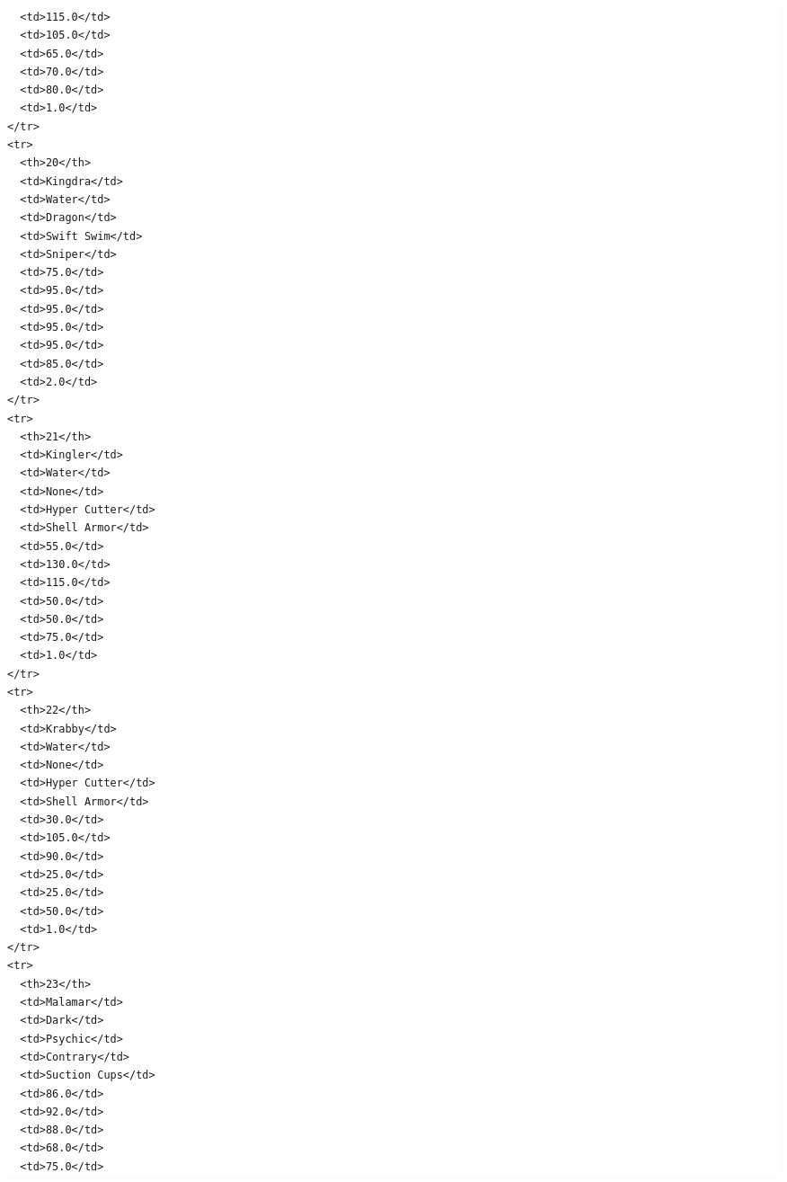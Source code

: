       <td>115.0</td>
      <td>105.0</td>
      <td>65.0</td>
      <td>70.0</td>
      <td>80.0</td>
      <td>1.0</td>
    </tr>
    <tr>
      <th>20</th>
      <td>Kingdra</td>
      <td>Water</td>
      <td>Dragon</td>
      <td>Swift Swim</td>
      <td>Sniper</td>
      <td>75.0</td>
      <td>95.0</td>
      <td>95.0</td>
      <td>95.0</td>
      <td>95.0</td>
      <td>85.0</td>
      <td>2.0</td>
    </tr>
    <tr>
      <th>21</th>
      <td>Kingler</td>
      <td>Water</td>
      <td>None</td>
      <td>Hyper Cutter</td>
      <td>Shell Armor</td>
      <td>55.0</td>
      <td>130.0</td>
      <td>115.0</td>
      <td>50.0</td>
      <td>50.0</td>
      <td>75.0</td>
      <td>1.0</td>
    </tr>
    <tr>
      <th>22</th>
      <td>Krabby</td>
      <td>Water</td>
      <td>None</td>
      <td>Hyper Cutter</td>
      <td>Shell Armor</td>
      <td>30.0</td>
      <td>105.0</td>
      <td>90.0</td>
      <td>25.0</td>
      <td>25.0</td>
      <td>50.0</td>
      <td>1.0</td>
    </tr>
    <tr>
      <th>23</th>
      <td>Malamar</td>
      <td>Dark</td>
      <td>Psychic</td>
      <td>Contrary</td>
      <td>Suction Cups</td>
      <td>86.0</td>
      <td>92.0</td>
      <td>88.0</td>
      <td>68.0</td>
      <td>75.0</td>